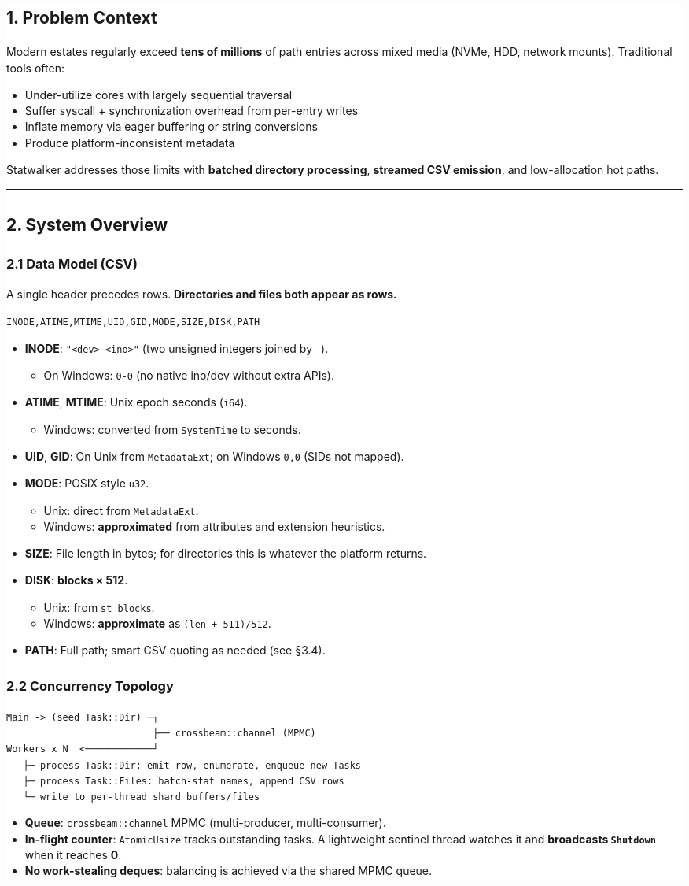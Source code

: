 
## 1. Problem Context

Modern estates regularly exceed **tens of millions** of path entries across mixed media (NVMe, HDD, network mounts). Traditional tools often:

* Under-utilize cores with largely sequential traversal
* Suffer syscall + synchronization overhead from per-entry writes
* Inflate memory via eager buffering or string conversions
* Produce platform-inconsistent metadata

Statwalker addresses those limits with **batched directory processing**, **streamed CSV emission**, and low-allocation hot paths.

---

## 2. System Overview

### 2.1 Data Model (CSV)

A single header precedes rows. **Directories and files both appear as rows.**

```
INODE,ATIME,MTIME,UID,GID,MODE,SIZE,DISK,PATH
```

* **INODE**: `"<dev>-<ino>"` (two unsigned integers joined by `-`).

  * On Windows: `0-0` (no native ino/dev without extra APIs).
* **ATIME**, **MTIME**: Unix epoch seconds (`i64`).

  * Windows: converted from `SystemTime` to seconds.
* **UID**, **GID**: On Unix from `MetadataExt`; on Windows `0,0` (SIDs not mapped).
* **MODE**: POSIX style `u32`.

  * Unix: direct from `MetadataExt`.
  * Windows: **approximated** from attributes and extension heuristics.
* **SIZE**: File length in bytes; for directories this is whatever the platform returns.
* **DISK**: **blocks × 512**.

  * Unix: from `st_blocks`.
  * Windows: **approximate** as `(len + 511)/512`.
* **PATH**: Full path; smart CSV quoting as needed (see §3.4).

### 2.2 Concurrency Topology

```
Main -> (seed Task::Dir) ─┐
                          ├── crossbeam::channel (MPMC)
Workers x N  <────────────┘
   ├─ process Task::Dir: emit row, enumerate, enqueue new Tasks
   ├─ process Task::Files: batch-stat names, append CSV rows
   └─ write to per-thread shard buffers/files
```

* **Queue**: `crossbeam::channel` MPMC (multi-producer, multi-consumer).
* **In-flight counter**: `AtomicUsize` tracks outstanding tasks. A lightweight
  sentinel thread watches it and **broadcasts `Shutdown`** when it reaches **0**.
* **No work-stealing deques**: balancing is achieved via the shared MPMC queue.
